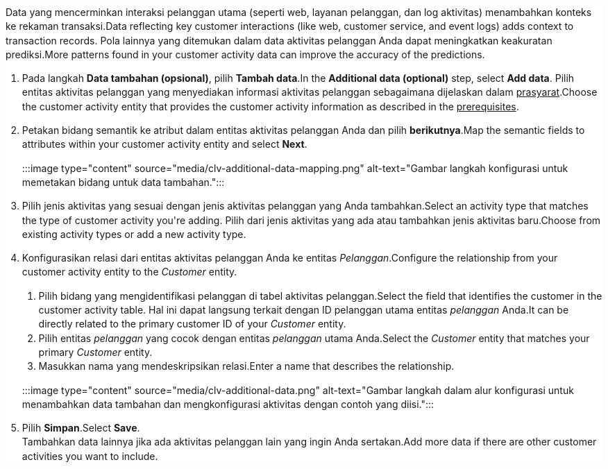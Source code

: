 <span data-ttu-id="16ddd-192">Data yang mencerminkan interaksi pelanggan utama (seperti web, layanan pelanggan, dan log aktivitas) menambahkan konteks ke rekaman transaksi.</span><span class="sxs-lookup"><span data-stu-id="16ddd-192">Data reflecting key customer interactions (like web, customer service, and event logs) adds context to transaction records.</span></span> <span data-ttu-id="16ddd-193">Pola lainnya yang ditemukan dalam data aktivitas pelanggan Anda dapat meningkatkan keakuratan prediksi.</span><span class="sxs-lookup"><span data-stu-id="16ddd-193">More patterns found in your customer activity data can improve the accuracy of the predictions.</span></span> 

1. <span data-ttu-id="16ddd-194">Pada langkah **Data tambahan (opsional)**, pilih **Tambah data**.</span><span class="sxs-lookup"><span data-stu-id="16ddd-194">In the **Additional data (optional)** step, select **Add data**.</span></span> <span data-ttu-id="16ddd-195">Pilih entitas aktivitas pelanggan yang menyediakan informasi aktivitas pelanggan sebagaimana dijelaskan dalam [prasyarat](#prerequisites).</span><span class="sxs-lookup"><span data-stu-id="16ddd-195">Choose the customer activity entity that provides the customer activity information as described in the [prerequisites](#prerequisites).</span></span>

1. <span data-ttu-id="16ddd-196">Petakan bidang semantik ke atribut dalam entitas aktivitas pelanggan Anda dan pilih **berikutnya**.</span><span class="sxs-lookup"><span data-stu-id="16ddd-196">Map the semantic fields to attributes within your customer activity entity and select **Next**.</span></span>

   :::image type="content" source="media/clv-additional-data-mapping.png" alt-text="Gambar langkah konfigurasi untuk memetakan bidang untuk data tambahan.":::

1. <span data-ttu-id="16ddd-198">Pilih jenis aktivitas yang sesuai dengan jenis aktivitas pelanggan yang Anda tambahkan.</span><span class="sxs-lookup"><span data-stu-id="16ddd-198">Select an activity type that matches the type of customer activity you're adding.</span></span> <span data-ttu-id="16ddd-199">Pilih dari jenis aktivitas yang ada atau tambahkan jenis aktivitas baru.</span><span class="sxs-lookup"><span data-stu-id="16ddd-199">Choose from existing activity types or add a new activity type.</span></span>

1. <span data-ttu-id="16ddd-200">Konfigurasikan relasi dari entitas aktivitas pelanggan Anda ke entitas *Pelanggan*.</span><span class="sxs-lookup"><span data-stu-id="16ddd-200">Configure the relationship from your customer activity entity to the *Customer* entity.</span></span>
    
    1. <span data-ttu-id="16ddd-201">Pilih bidang yang mengidentifikasi pelanggan di tabel aktivitas pelanggan.</span><span class="sxs-lookup"><span data-stu-id="16ddd-201">Select the field that identifies the customer in the customer activity table.</span></span> <span data-ttu-id="16ddd-202">Hal ini dapat langsung terkait dengan ID pelanggan utama entitas *pelanggan* Anda.</span><span class="sxs-lookup"><span data-stu-id="16ddd-202">It can be directly related to the primary customer ID of your *Customer* entity.</span></span>
    1. <span data-ttu-id="16ddd-203">Pilih entitas *pelanggan* yang cocok dengan entitas *pelanggan* utama Anda.</span><span class="sxs-lookup"><span data-stu-id="16ddd-203">Select the *Customer* entity that matches your primary *Customer* entity.</span></span>
    1. <span data-ttu-id="16ddd-204">Masukkan nama yang mendeskripsikan relasi.</span><span class="sxs-lookup"><span data-stu-id="16ddd-204">Enter a name that describes the relationship.</span></span>

   :::image type="content" source="media/clv-additional-data.png" alt-text="Gambar langkah dalam alur konfigurasi untuk menambahkan data tambahan dan mengkonfigurasi aktivitas dengan contoh yang diisi.":::

1. <span data-ttu-id="16ddd-206">Pilih **Simpan**.</span><span class="sxs-lookup"><span data-stu-id="16ddd-206">Select **Save**.</span></span>    
    <span data-ttu-id="16ddd-207">Tambahkan data lainnya jika ada aktivitas pelanggan lain yang ingin Anda sertakan.</span><span class="sxs-lookup"><span data-stu-id="16ddd-207">Add more data if there are other customer activities you want to include.</span></span>
